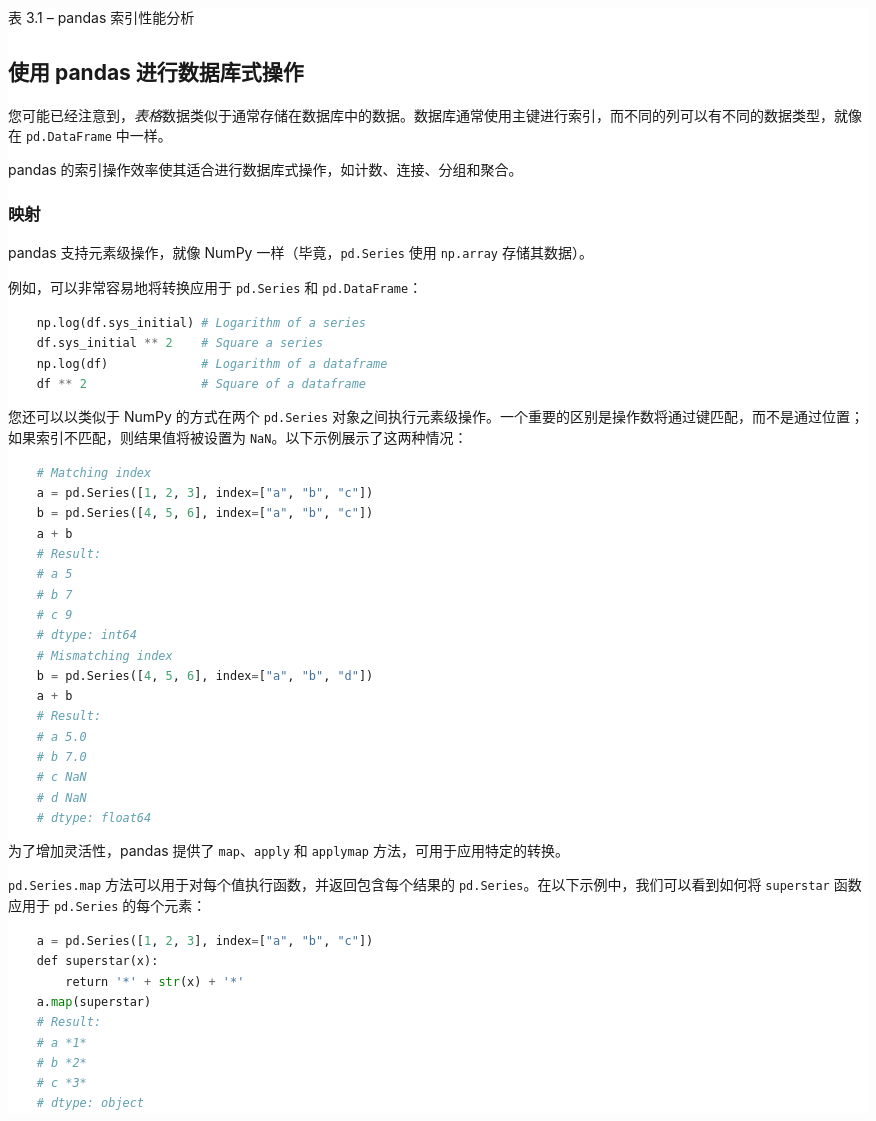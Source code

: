 表 3.1 – pandas 索引性能分析

## 使用 pandas 进行数据库式操作

您可能已经注意到，*表格*数据类似于通常存储在数据库中的数据。数据库通常使用主键进行索引，而不同的列可以有不同的数据类型，就像在 `pd.DataFrame` 中一样。

pandas 的索引操作效率使其适合进行数据库式操作，如计数、连接、分组和聚合。

### 映射

pandas 支持元素级操作，就像 NumPy 一样（毕竟，`pd.Series` 使用 `np.array` 存储其数据）。

例如，可以非常容易地将转换应用于 `pd.Series` 和 `pd.DataFrame`：

```py
    np.log(df.sys_initial) # Logarithm of a series
    df.sys_initial ** 2    # Square a series
    np.log(df)             # Logarithm of a dataframe
    df ** 2                # Square of a dataframe
```

您还可以以类似于 NumPy 的方式在两个 `pd.Series` 对象之间执行元素级操作。一个重要的区别是操作数将通过键匹配，而不是通过位置；如果索引不匹配，则结果值将被设置为 `NaN`。以下示例展示了这两种情况：

```py
    # Matching index
    a = pd.Series([1, 2, 3], index=["a", "b", "c"])
    b = pd.Series([4, 5, 6], index=["a", "b", "c"])
    a + b
    # Result: 
    # a 5
    # b 7
    # c 9
    # dtype: int64
    # Mismatching index
    b = pd.Series([4, 5, 6], index=["a", "b", "d"])
    a + b
    # Result:
    # a 5.0
    # b 7.0
    # c NaN
    # d NaN
    # dtype: float64
```

为了增加灵活性，pandas 提供了 `map`、`apply` 和 `applymap` 方法，可用于应用特定的转换。

`pd.Series.map` 方法可以用于对每个值执行函数，并返回包含每个结果的 `pd.Series`。在以下示例中，我们可以看到如何将 `superstar` 函数应用于 `pd.Series` 的每个元素：

```py
    a = pd.Series([1, 2, 3], index=["a", "b", "c"])
    def superstar(x):
        return '*' + str(x) + '*'
    a.map(superstar)
    # Result:
    # a *1*
    # b *2*
    # c *3*
    # dtype: object
```
